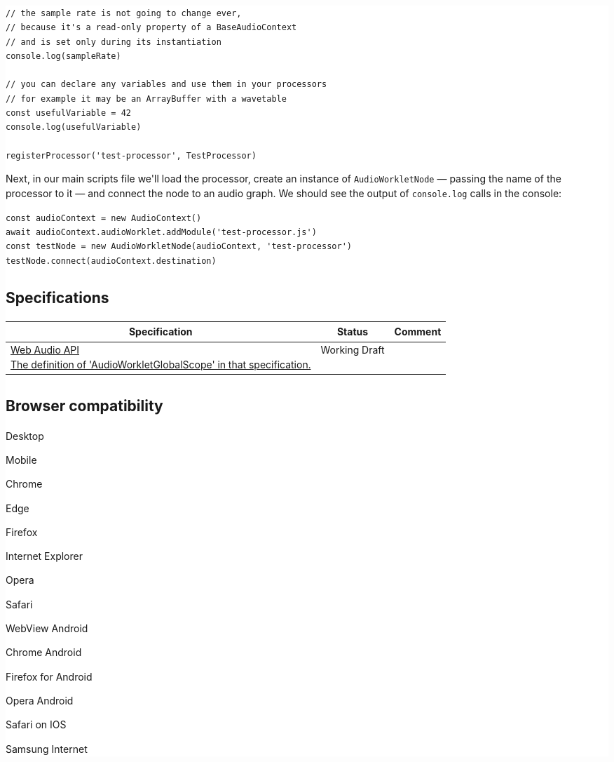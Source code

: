     // the sample rate is not going to change ever,
    // because it's a read-only property of a BaseAudioContext
    // and is set only during its instantiation
    console.log(sampleRate)

    // you can declare any variables and use them in your processors
    // for example it may be an ArrayBuffer with a wavetable
    const usefulVariable = 42
    console.log(usefulVariable)

    registerProcessor('test-processor', TestProcessor)

Next, in our main scripts file we'll load the processor, create an instance of `AudioWorkletNode` — passing the name of the processor to it — and connect the node to an audio graph. We should see the output of `console.log` calls in the console:

    const audioContext = new AudioContext()
    await audioContext.audioWorklet.addModule('test-processor.js')
    const testNode = new AudioWorkletNode(audioContext, 'test-processor')
    testNode.connect(audioContext.destination)

## Specifications

<table><thead><tr class="header"><th>Specification</th><th>Status</th><th>Comment</th></tr></thead><tbody><tr class="odd"><td><a href="https://webaudio.github.io/web-audio-api/#audioworkletglobalscope">Web Audio API<br />
<span class="small">The definition of 'AudioWorkletGlobalScope' in that specification.</span></a></td><td><span class="spec-wd">Working Draft</span></td><td></td></tr></tbody></table>

## Browser compatibility

Desktop

Mobile

Chrome

Edge

Firefox

Internet Explorer

Opera

Safari

WebView Android

Chrome Android

Firefox for Android

Opera Android

Safari on IOS

Samsung Internet
